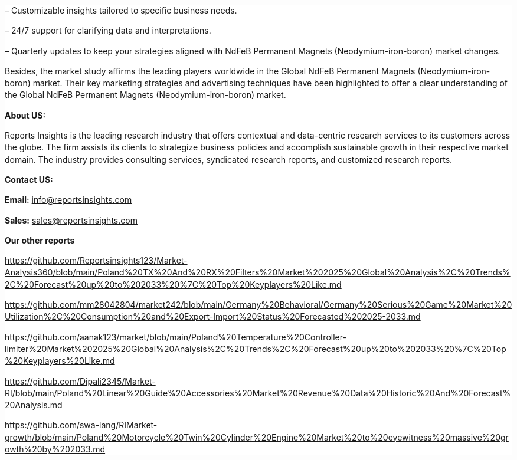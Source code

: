 – Customizable insights tailored to specific business needs.

– 24/7 support for clarifying data and interpretations.

– Quarterly updates to keep your strategies aligned with NdFeB Permanent Magnets (Neodymium-iron-boron) market changes.

Besides, the market study affirms the leading players worldwide in the Global NdFeB Permanent Magnets (Neodymium-iron-boron) market. Their key marketing strategies and advertising techniques have been highlighted to offer a clear understanding of the Global NdFeB Permanent Magnets (Neodymium-iron-boron) market.

<strong><strong>About US</strong>:</strong>

Reports Insights is the leading research industry that offers contextual and data-centric research services to its customers across the globe. The firm assists its clients to strategize business policies and accomplish sustainable growth in their respective market domain. The industry provides consulting services, syndicated research reports, and customized research reports.

<strong>Contact US:</strong>

<p class=><b>Email:</b> <a href=mailto:info@reportsinsights.com>info@reportsinsights.com</a></p>
<p class=><b>Sales:</b> <a href=mailto:sales@reportsinsights.com>sales@reportsinsights.com</a></p>

<strong>Our other reports</strong>

<a href=https://github.com/Reportsinsights123/Market-Analysis360/blob/main/Poland%20TX%20And%20RX%20Filters%20Market%202025%20Global%20Analysis%2C%20Trends%2C%20Forecast%20up%20to%202033%20%7C%20Top%20Keyplayers%20Like.md>https://github.com/Reportsinsights123/Market-Analysis360/blob/main/Poland%20TX%20And%20RX%20Filters%20Market%202025%20Global%20Analysis%2C%20Trends%2C%20Forecast%20up%20to%202033%20%7C%20Top%20Keyplayers%20Like.md</a>

<a href=https://github.com/mm28042804/market242/blob/main/Germany%20Behavioral/Germany%20Serious%20Game%20Market%20Utilization%2C%20Consumption%20and%20Export-Import%20Status%20Forecasted%202025-2033.md>https://github.com/mm28042804/market242/blob/main/Germany%20Behavioral/Germany%20Serious%20Game%20Market%20Utilization%2C%20Consumption%20and%20Export-Import%20Status%20Forecasted%202025-2033.md</a>

<a href=https://github.com/aanak123/market/blob/main/Poland%20Temperature%20Controller-limiter%20Market%202025%20Global%20Analysis%2C%20Trends%2C%20Forecast%20up%20to%202033%20%7C%20Top%20Keyplayers%20Like.md>https://github.com/aanak123/market/blob/main/Poland%20Temperature%20Controller-limiter%20Market%202025%20Global%20Analysis%2C%20Trends%2C%20Forecast%20up%20to%202033%20%7C%20Top%20Keyplayers%20Like.md</a>

<a href=https://github.com/Dipali2345/Market-RI/blob/main/Poland%20Linear%20Guide%20Accessories%20Market%20Revenue%20Data%20Historic%20And%20Forecast%20Analysis.md>https://github.com/Dipali2345/Market-RI/blob/main/Poland%20Linear%20Guide%20Accessories%20Market%20Revenue%20Data%20Historic%20And%20Forecast%20Analysis.md</a>

<a href=https://github.com/swa-lang/RIMarket-growth/blob/main/Poland%20Motorcycle%20Twin%20Cylinder%20Engine%20Market%20to%20eyewitness%20massive%20growth%20by%202033.md>https://github.com/swa-lang/RIMarket-growth/blob/main/Poland%20Motorcycle%20Twin%20Cylinder%20Engine%20Market%20to%20eyewitness%20massive%20growth%20by%202033.md</a>
